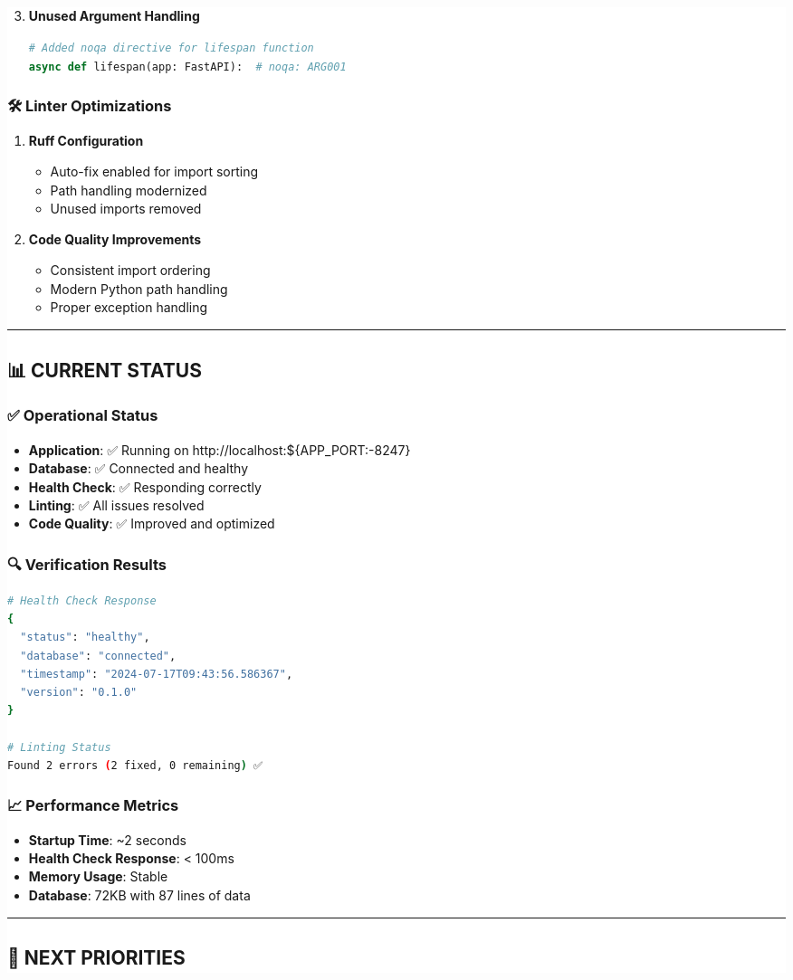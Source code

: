 3. **Unused Argument Handling**
   ```python
   # Added noqa directive for lifespan function
   async def lifespan(app: FastAPI):  # noqa: ARG001
   ```

### 🛠️ Linter Optimizations
1. **Ruff Configuration**
   - Auto-fix enabled for import sorting
   - Path handling modernized
   - Unused imports removed

2. **Code Quality Improvements**
   - Consistent import ordering
   - Modern Python path handling
   - Proper exception handling

---

## 📊 CURRENT STATUS

### ✅ Operational Status
- **Application**: ✅ Running on http://localhost:${APP_PORT:-8247}
- **Database**: ✅ Connected and healthy
- **Health Check**: ✅ Responding correctly
- **Linting**: ✅ All issues resolved
- **Code Quality**: ✅ Improved and optimized

### 🔍 Verification Results
```bash
# Health Check Response
{
  "status": "healthy",
  "database": "connected",
  "timestamp": "2024-07-17T09:43:56.586367",
  "version": "0.1.0"
}

# Linting Status
Found 2 errors (2 fixed, 0 remaining) ✅
```

### 📈 Performance Metrics
- **Startup Time**: ~2 seconds
- **Health Check Response**: < 100ms
- **Memory Usage**: Stable
- **Database**: 72KB with 87 lines of data

---

## 🎯 NEXT PRIORITIES
